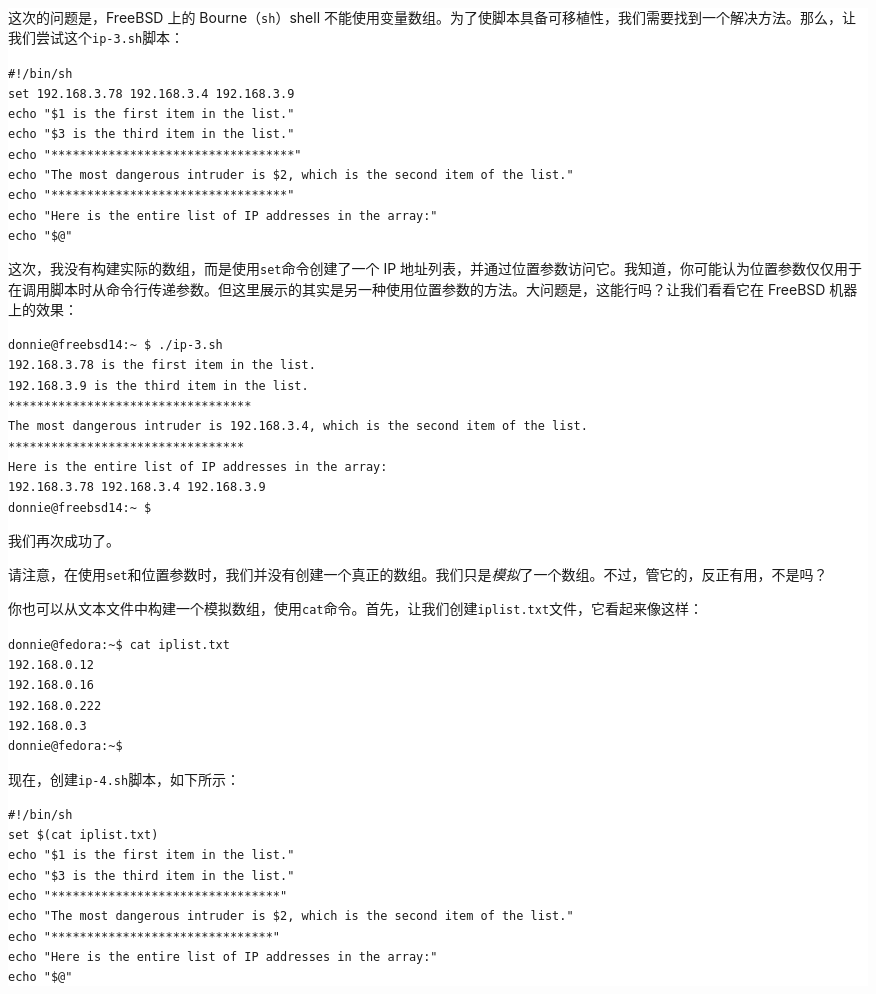 这次的问题是，FreeBSD 上的 Bourne（`sh`）shell 不能使用变量数组。为了使脚本具备可移植性，我们需要找到一个解决方法。那么，让我们尝试这个`ip-3.sh`脚本：

```
#!/bin/sh
set 192.168.3.78 192.168.3.4 192.168.3.9
echo "$1 is the first item in the list."
echo "$3 is the third item in the list."
echo "**********************************"
echo "The most dangerous intruder is $2, which is the second item of the list."
echo "*********************************"
echo "Here is the entire list of IP addresses in the array:"
echo "$@" 
```

这次，我没有构建实际的数组，而是使用`set`命令创建了一个 IP 地址列表，并通过位置参数访问它。我知道，你可能认为位置参数仅仅用于在调用脚本时从命令行传递参数。但这里展示的其实是另一种使用位置参数的方法。大问题是，这能行吗？让我们看看它在 FreeBSD 机器上的效果：

```
donnie@freebsd14:~ $ ./ip-3.sh
192.168.3.78 is the first item in the list.
192.168.3.9 is the third item in the list.
**********************************
The most dangerous intruder is 192.168.3.4, which is the second item of the list.
*********************************
Here is the entire list of IP addresses in the array:
192.168.3.78 192.168.3.4 192.168.3.9
donnie@freebsd14:~ $ 
```

我们再次成功了。

请注意，在使用`set`和位置参数时，我们并没有创建一个真正的数组。我们只是*模拟*了一个数组。不过，管它的，反正有用，不是吗？

你也可以从文本文件中构建一个模拟数组，使用`cat`命令。首先，让我们创建`iplist.txt`文件，它看起来像这样：

```
donnie@fedora:~$ cat iplist.txt
192.168.0.12
192.168.0.16
192.168.0.222
192.168.0.3
donnie@fedora:~$ 
```

现在，创建`ip-4.sh`脚本，如下所示：

```
#!/bin/sh
set $(cat iplist.txt)
echo "$1 is the first item in the list."
echo "$3 is the third item in the list."
echo "********************************"
echo "The most dangerous intruder is $2, which is the second item of the list."
echo "*******************************"
echo "Here is the entire list of IP addresses in the array:"
echo "$@" 
```
